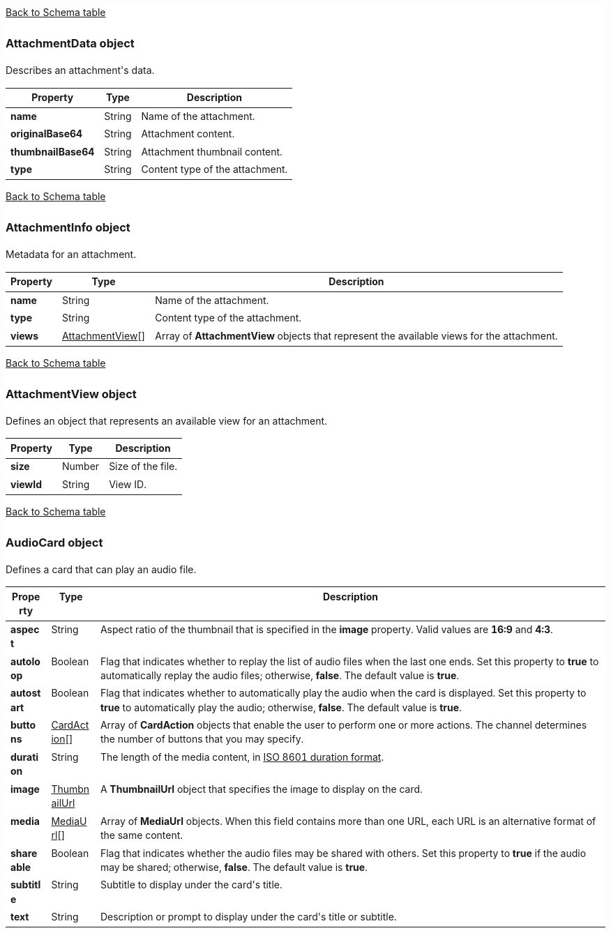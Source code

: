 [Back to Schema table](#schema)

### AttachmentData object

Describes an attachment's data.

| Property | Type | Description |
|----|----|----|
| **name** | String | Name of the attachment. |
| **originalBase64** | String | Attachment content. |
| **thumbnailBase64** | String | Attachment thumbnail content. |
| **type** | String | Content type of the attachment. |

[Back to Schema table](#schema)

### AttachmentInfo object

Metadata for an attachment.

| Property | Type | Description |
|----|----|----|
| **name** | String | Name of the attachment. |
| **type** | String | Content type of the attachment. |
| **views** | [AttachmentView](#attachmentview-object)[] | Array of **AttachmentView** objects that represent the available views for the attachment. |

[Back to Schema table](#schema)

### AttachmentView object

Defines an object that represents an available view for an attachment.

| Property | Type | Description |
|----|----|----|
| **size** | Number | Size of the file. |
| **viewId** | String | View ID. |

[Back to Schema table](#schema)

### AudioCard object

Defines a card that can play an audio file.

| Property | Type | Description |
|----|----|----|
| **aspect** | String | Aspect ratio of the thumbnail that is specified in the **image** property. Valid values are **16:9** and **4:3**. |
| **autoloop** | Boolean | Flag that indicates whether to replay the list of audio files when the last one ends. Set this property to **true** to automatically replay the audio files; otherwise, **false**. The default value is **true**. |
| **autostart** | Boolean | Flag that indicates whether to automatically play the audio when the card is displayed. Set this property to **true** to automatically play the audio; otherwise, **false**. The default value is **true**. |
| **buttons** | [CardAction](#cardaction-object)[] | Array of **CardAction** objects that enable the user to perform one or more actions. The channel determines the number of buttons that you may specify. |
| **duration** | String | The length of the media content, in [ISO 8601 duration format](https://www.iso.org/iso-8601-date-and-time-format.html). |
| **image** | [ThumbnailUrl](#thumbnailurl-object) | A **ThumbnailUrl** object that specifies the image to display on the card. |
| **media** | [MediaUrl](#mediaurl-object)[] | Array of **MediaUrl** objects.  When this field contains more than one URL, each URL is an alternative format of the same content. |
| **shareable** | Boolean | Flag that indicates whether the audio files may be shared with others. Set this property to **true** if the audio may be shared; otherwise, **false**. The default value is **true**. |
| **subtitle** | String | Subtitle to display under the card's title. |
| **text** | String | Description or prompt to display under the card's title or subtitle. |